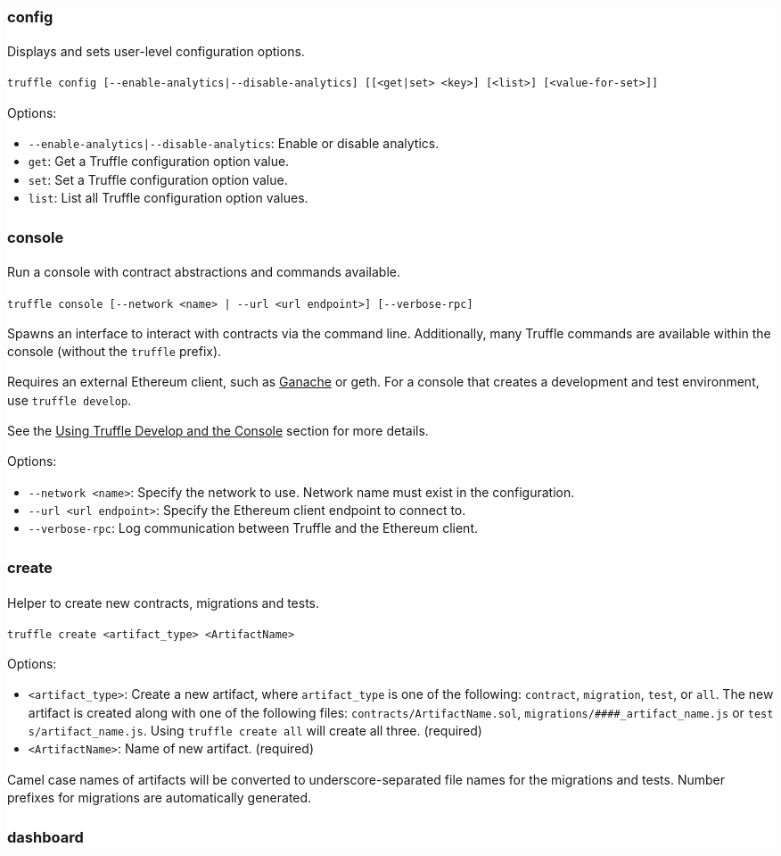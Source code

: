 ### config

Displays and sets user-level configuration options.

```shell
truffle config [--enable-analytics|--disable-analytics] [[<get|set> <key>] [<list>] [<value-for-set>]]
```

Options:

* `--enable-analytics|--disable-analytics`: Enable or disable analytics.
* `get`: Get a Truffle configuration option value.
* `set`: Set a Truffle configuration option value.
* `list`: List all Truffle configuration option values.

### console

Run a console with contract abstractions and commands available.

```shell
truffle console [--network <name> | --url <url endpoint>] [--verbose-rpc]
```

Spawns an interface to interact with contracts via the command line. Additionally, many Truffle commands are available within the console (without the `truffle` prefix).

Requires an external Ethereum client, such as [Ganache](/ganache) or geth. For a console that creates a development and test environment, use `truffle develop`.

See the [Using Truffle Develop and the Console](/docs/truffle/getting-started/using-truffle-develop-and-the-console) section for more details.

Options:

- `--network <name>`: Specify the network to use. Network name must exist in the configuration.
- `--url <url endpoint>`: Specify the Ethereum client endpoint to connect to.
- `--verbose-rpc`: Log communication between Truffle and the Ethereum client.

### create

Helper to create new contracts, migrations and tests.

```shell
truffle create <artifact_type> <ArtifactName>
```

Options:

- `<artifact_type>`: Create a new artifact, where `artifact_type` is one of the following: `contract`, `migration`, `test`, or `all`. The new artifact is created along with one of the following files: `contracts/ArtifactName.sol`, `migrations/####_artifact_name.js` or `tests/artifact_name.js`. Using `truffle create all` will create all three. (required)
- `<ArtifactName>`: Name of new artifact. (required)

Camel case names of artifacts will be converted to underscore-separated file names for the migrations and tests. Number prefixes for migrations are automatically generated.

### dashboard
